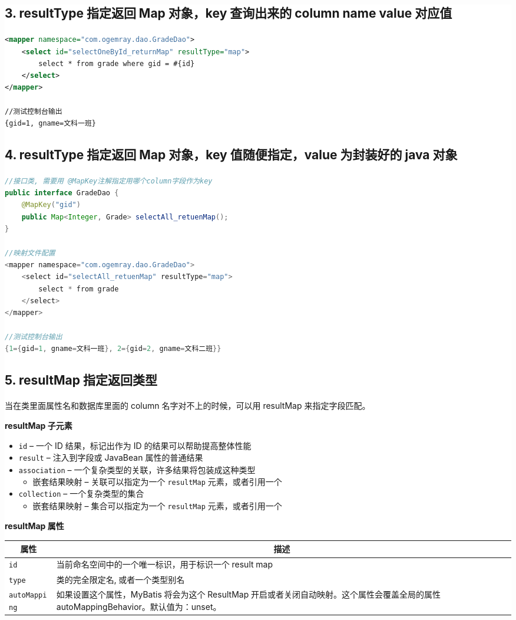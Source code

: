 ## 3. resultType 指定返回 Map 对象，key 查询出来的 column name value 对应值

```xml
<mapper namespace="com.ogemray.dao.GradeDao">
	<select id="selectOneById_returnMap" resultType="map">
		select * from grade where gid = #{id}
	</select>
</mapper>

//测试控制台输出
{gid=1, gname=文科一班}
```

## 4. resultType 指定返回 Map 对象，key 值随便指定，value 为封装好的 java 对象

```java
//接口类, 需要用 @MapKey注解指定用哪个column字段作为key
public interface GradeDao {
	@MapKey("gid")
	public Map<Integer, Grade> selectAll_retuenMap();
}

//映射文件配置
<mapper namespace="com.ogemray.dao.GradeDao">
	<select id="selectAll_retuenMap" resultType="map">
		select * from grade
	</select>
</mapper>

//测试控制台输出
{1={gid=1, gname=文科一班}, 2={gid=2, gname=文科二班}}
```

## 5. resultMap 指定返回类型

当在类里面属性名和数据库里面的 column 名字对不上的时候，可以用 resultMap 来指定字段匹配。

**resultMap 子元素**

- `id` – 一个 ID 结果，标记出作为 ID 的结果可以帮助提高整体性能
- `result` – 注入到字段或 JavaBean 属性的普通结果
- `association` – 一个复杂类型的关联，许多结果将包装成这种类型
  - 嵌套结果映射 – 关联可以指定为一个 `resultMap` 元素，或者引用一个
- `collection` – 一个复杂类型的集合
  - 嵌套结果映射 – 集合可以指定为一个 `resultMap` 元素，或者引用一个

**resultMap 属性**

| 属性          | 描述                                                                                                                                 |
| ------------- | ------------------------------------------------------------------------------------------------------------------------------------ |
| `id`          | 当前命名空间中的一个唯一标识，用于标识一个 result map                                                                                |
| `type`        | 类的完全限定名, 或者一个类型别名                                                                                                     |
| `autoMapping` | 如果设置这个属性，MyBatis 将会为这个 ResultMap 开启或者关闭自动映射。这个属性会覆盖全局的属性 autoMappingBehavior。默认值为：unset。 |
